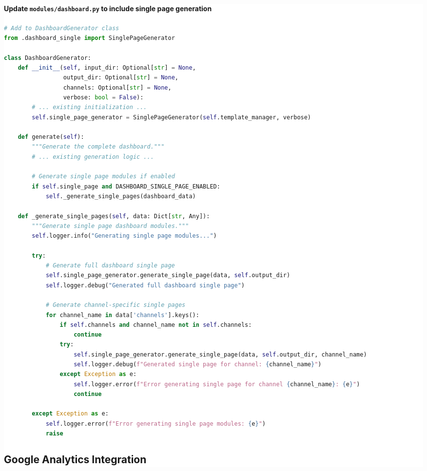 #### Update `modules/dashboard.py` to include single page generation

```python
# Add to DashboardGenerator class
from .dashboard_single import SinglePageGenerator

class DashboardGenerator:
    def __init__(self, input_dir: Optional[str] = None, 
                 output_dir: Optional[str] = None,
                 channels: Optional[str] = None,
                 verbose: bool = False):
        # ... existing initialization ...
        self.single_page_generator = SinglePageGenerator(self.template_manager, verbose)
        
    def generate(self):
        """Generate the complete dashboard."""
        # ... existing generation logic ...
        
        # Generate single page modules if enabled
        if self.single_page and DASHBOARD_SINGLE_PAGE_ENABLED:
            self._generate_single_pages(dashboard_data)
            
    def _generate_single_pages(self, data: Dict[str, Any]):
        """Generate single page dashboard modules."""
        self.logger.info("Generating single page modules...")
        
        try:
            # Generate full dashboard single page
            self.single_page_generator.generate_single_page(data, self.output_dir)
            self.logger.debug("Generated full dashboard single page")
            
            # Generate channel-specific single pages
            for channel_name in data['channels'].keys():
                if self.channels and channel_name not in self.channels:
                    continue
                try:
                    self.single_page_generator.generate_single_page(data, self.output_dir, channel_name)
                    self.logger.debug(f"Generated single page for channel: {channel_name}")
                except Exception as e:
                    self.logger.error(f"Error generating single page for channel {channel_name}: {e}")
                    continue
                    
        except Exception as e:
            self.logger.error(f"Error generating single page modules: {e}")
            raise
```

## Google Analytics Integration
